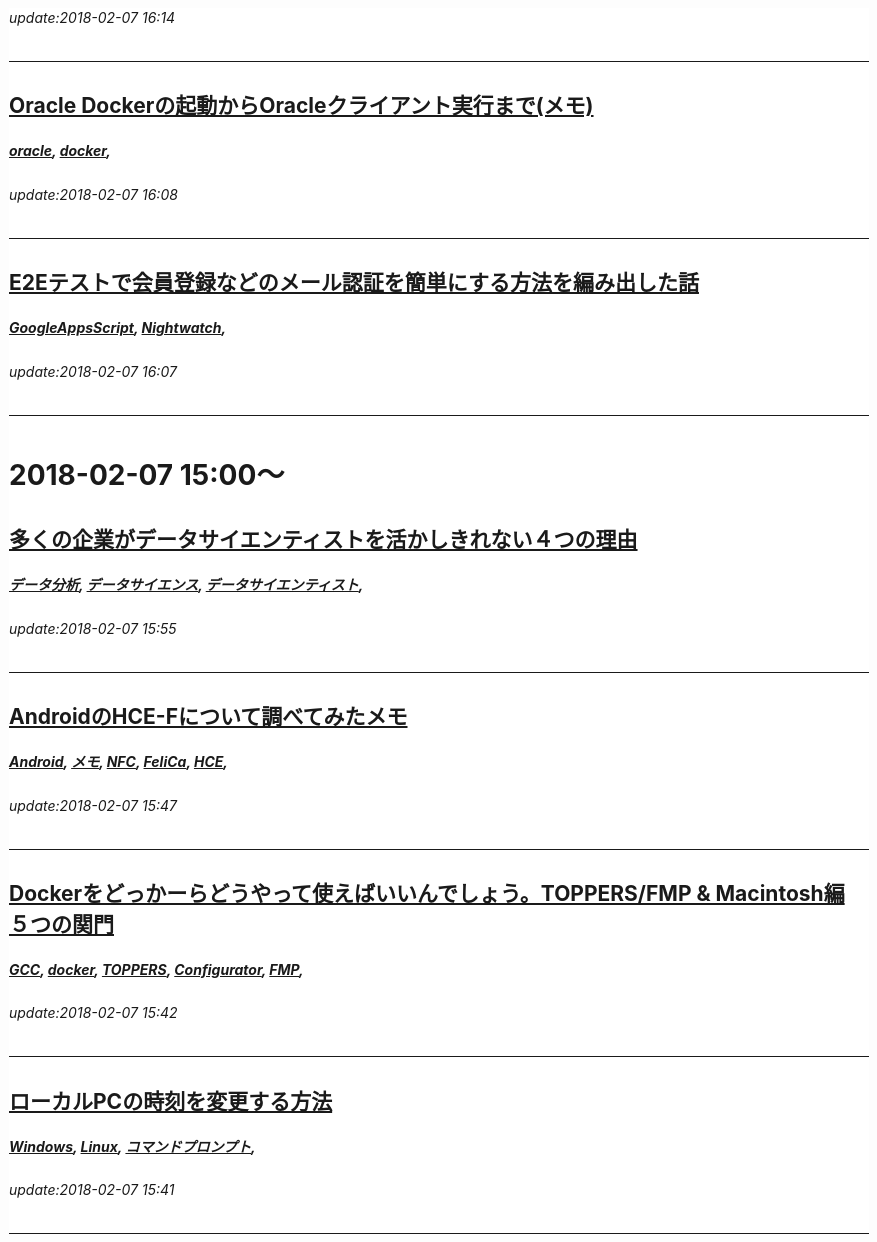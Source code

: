 ###### update:2018-02-07 16:14
---
## [Oracle Dockerの起動からOracleクライアント実行まで(メモ)](https://qiita.com/jca02266/items/80a683bdf4c3a3b68127)
##### [oracle](https://qiita.com/tags/oracle), [docker](https://qiita.com/tags/docker), 
###### update:2018-02-07 16:08
---
## [E2Eテストで会員登録などのメール認証を簡単にする方法を編み出した話](https://qiita.com/yuichi_bl/items/960387e59ce5add36152)
##### [GoogleAppsScript](https://qiita.com/tags/GoogleAppsScript), [Nightwatch](https://qiita.com/tags/Nightwatch), 
###### update:2018-02-07 16:07
---




# 2018-02-07 15:00～
## [多くの企業がデータサイエンティストを活かしきれない４つの理由](https://qiita.com/KanNishida/items/5c52289b3dd40bf8a7f6)
##### [データ分析](https://qiita.com/tags/データ分析), [データサイエンス](https://qiita.com/tags/データサイエンス), [データサイエンティスト](https://qiita.com/tags/データサイエンティスト), 
###### update:2018-02-07 15:55
---
## [AndroidのHCE-Fについて調べてみたメモ](https://qiita.com/gpsnmeajp/items/e525bb5c13511c18dda5)
##### [Android](https://qiita.com/tags/Android), [メモ](https://qiita.com/tags/メモ), [NFC](https://qiita.com/tags/NFC), [FeliCa](https://qiita.com/tags/FeliCa), [HCE](https://qiita.com/tags/HCE), 
###### update:2018-02-07 15:47
---
## [Dockerをどっかーらどうやって使えばいいんでしょう。TOPPERS/FMP & Macintosh編 ５つの関門](https://qiita.com/kaizen_nagoya/items/9c46c6da8ceb64d2d7af)
##### [GCC](https://qiita.com/tags/GCC), [docker](https://qiita.com/tags/docker), [TOPPERS](https://qiita.com/tags/TOPPERS), [Configurator](https://qiita.com/tags/Configurator), [FMP](https://qiita.com/tags/FMP), 
###### update:2018-02-07 15:42
---
## [ローカルPCの時刻を変更する方法](https://qiita.com/redlies/items/2ddd9f61d2ac6ca46e2f)
##### [Windows](https://qiita.com/tags/Windows), [Linux](https://qiita.com/tags/Linux), [コマンドプロンプト](https://qiita.com/tags/コマンドプロンプト), 
###### update:2018-02-07 15:41
---